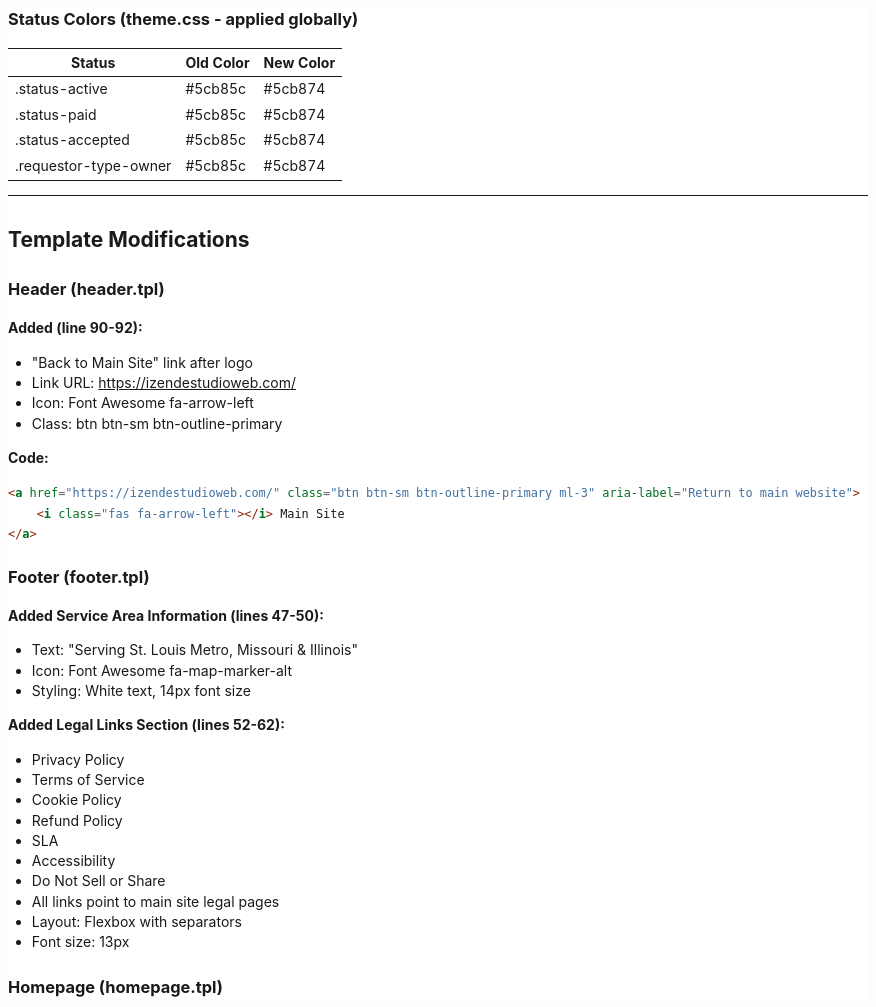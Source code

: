 ### Status Colors (theme.css - applied globally)
| Status | Old Color | New Color |
|--------|-----------|----------|
| .status-active | #5cb85c | #5cb874 |
| .status-paid | #5cb85c | #5cb874 |
| .status-accepted | #5cb85c | #5cb874 |
| .requestor-type-owner | #5cb85c | #5cb874 |

---

## Template Modifications

### Header (header.tpl)

**Added (line 90-92):**
- "Back to Main Site" link after logo
- Link URL: https://izendestudioweb.com/
- Icon: Font Awesome fa-arrow-left
- Class: btn btn-sm btn-outline-primary

**Code:**
```html
<a href="https://izendestudioweb.com/" class="btn btn-sm btn-outline-primary ml-3" aria-label="Return to main website">
    <i class="fas fa-arrow-left"></i> Main Site
</a>
```

### Footer (footer.tpl)

**Added Service Area Information (lines 47-50):**
- Text: "Serving St. Louis Metro, Missouri & Illinois"
- Icon: Font Awesome fa-map-marker-alt
- Styling: White text, 14px font size

**Added Legal Links Section (lines 52-62):**
- Privacy Policy
- Terms of Service
- Cookie Policy
- Refund Policy
- SLA
- Accessibility
- Do Not Sell or Share
- All links point to main site legal pages
- Layout: Flexbox with separators
- Font size: 13px

### Homepage (homepage.tpl)
